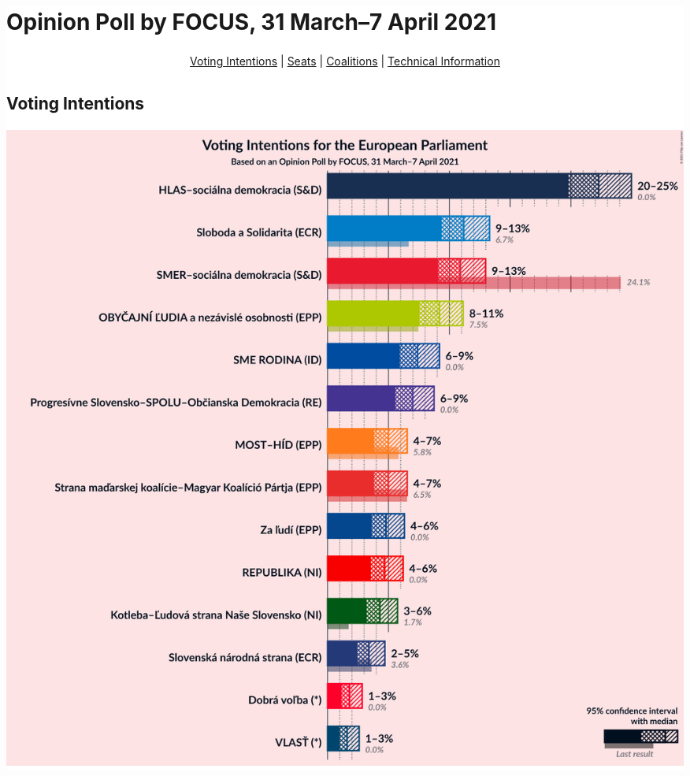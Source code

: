 # Opinion Poll by FOCUS, 31 March–7 April 2021

<p align="center"><a href="#voting-intentions">Voting Intentions</a> | <a href="#seats">Seats</a> | <a href="#coalitions">Coalitions</a> | <a href="#technical-information">Technical Information</a></p>

## Voting Intentions

![Graph with voting intentions not yet produced](2021-04-07-FOCUS.png "Voting Intentions")
